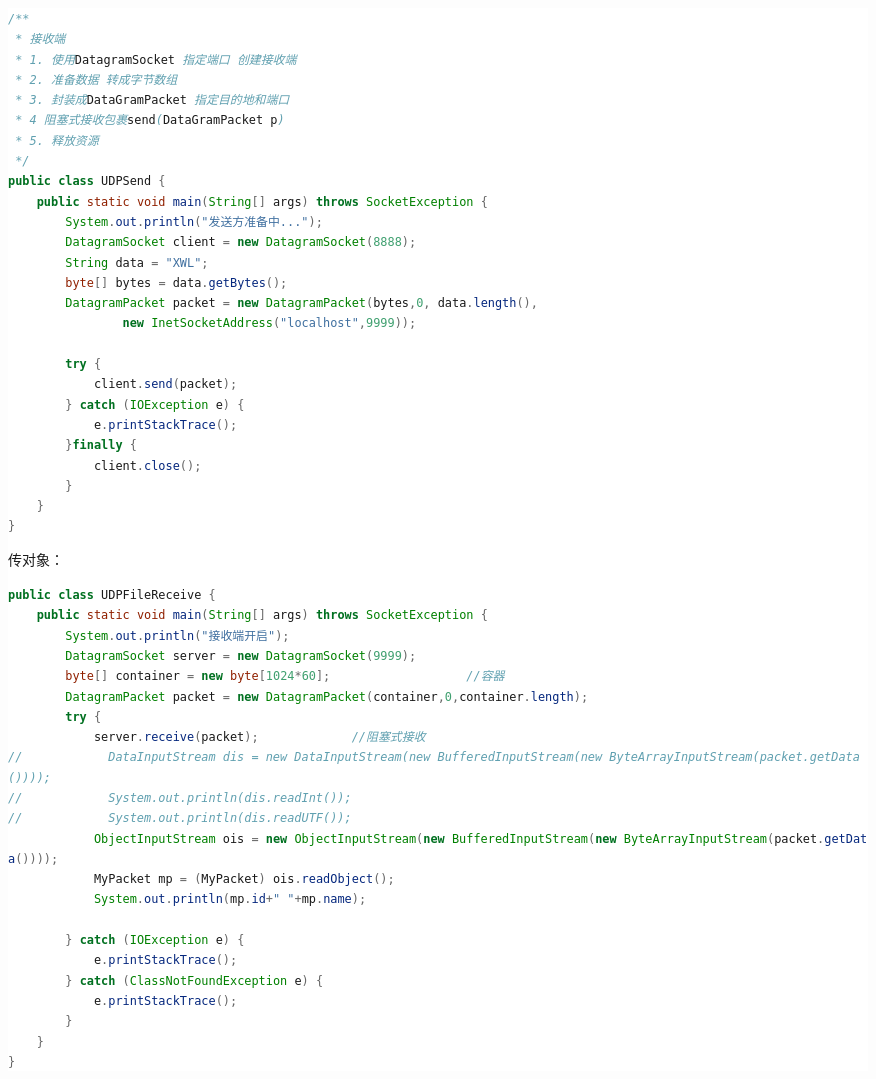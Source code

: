 ```java
```

```java
/**
 * 接收端
 * 1. 使用DatagramSocket 指定端口 创建接收端
 * 2. 准备数据 转成字节数组
 * 3. 封装成DataGramPacket 指定目的地和端口
 * 4 阻塞式接收包裹send(DataGramPacket p)
 * 5. 释放资源
 */
public class UDPSend {
    public static void main(String[] args) throws SocketException {
        System.out.println("发送方准备中...");
        DatagramSocket client = new DatagramSocket(8888);
        String data = "XWL";
        byte[] bytes = data.getBytes();
        DatagramPacket packet = new DatagramPacket(bytes,0, data.length(),
                new InetSocketAddress("localhost",9999));

        try {
            client.send(packet);
        } catch (IOException e) {
            e.printStackTrace();
        }finally {
            client.close();
        }
    }
}

```

传对象：

```java
public class UDPFileReceive {
    public static void main(String[] args) throws SocketException {
        System.out.println("接收端开启");
        DatagramSocket server = new DatagramSocket(9999);
        byte[] container = new byte[1024*60];                   //容器
        DatagramPacket packet = new DatagramPacket(container,0,container.length);
        try {
            server.receive(packet);             //阻塞式接收
//            DataInputStream dis = new DataInputStream(new BufferedInputStream(new ByteArrayInputStream(packet.getData())));
//            System.out.println(dis.readInt());
//            System.out.println(dis.readUTF());
            ObjectInputStream ois = new ObjectInputStream(new BufferedInputStream(new ByteArrayInputStream(packet.getData())));
            MyPacket mp = (MyPacket) ois.readObject();
            System.out.println(mp.id+" "+mp.name);

        } catch (IOException e) {
            e.printStackTrace();
        } catch (ClassNotFoundException e) {
            e.printStackTrace();
        }
    }
}

```

